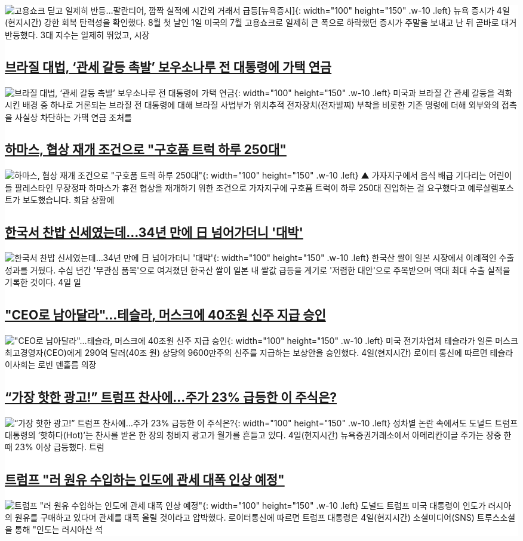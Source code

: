 ![고용쇼크 딛고 일제히 반등…팔란티어, 깜짝 실적에 시간외 거래서 급등[뉴욕증시]](https://mimgnews.pstatic.net/image/origin/014/2025/08/05/5387088.jpg?type=nf220_150){: width="100" height="150" .w-10 .left}
뉴욕 증시가 4일(현지시간) 강한 회복 탄력성을 확인했다. 8월 첫 날인 1일 미국의 7월 고용쇼크로 일제히 큰 폭으로 하락했던 증시가 주말을 보내고 난 뒤 곧바로 대거 반등했다. 3대 지수는 일제히 뛰었고, 시장

## [브라질 대법, ‘관세 갈등 촉발’ 보우소나루 전 대통령에 가택 연금](https://n.news.naver.com/mnews/article/056/0012002706)

![브라질 대법, ‘관세 갈등 촉발’ 보우소나루 전 대통령에 가택 연금](https://mimgnews.pstatic.net/image/origin/056/2025/08/05/12002706.jpg?type=nf220_150){: width="100" height="150" .w-10 .left}
미국과 브라질 간 관세 갈등을 격화시킨 배경 중 하나로 거론되는 브라질 전 대통령에 대해 브라질 사법부가 위치추적 전자장치(전자발찌) 부착을 비롯한 기존 명령에 더해 외부와의 접촉을 사실상 차단하는 가택 연금 조처를

## [하마스, 협상 재개 조건으로 "구호품 트럭 하루 250대"](https://n.news.naver.com/mnews/article/055/0001281154)

![하마스, 협상 재개 조건으로 "구호품 트럭 하루 250대"](https://mimgnews.pstatic.net/image/origin/055/2025/08/04/1281154.jpg?type=nf220_150){: width="100" height="150" .w-10 .left}
▲ 가자지구에서 음식 배급 기다리는 어린이들 팔레스타인 무장정파 하마스가 휴전 협상을 재개하기 위한 조건으로 가자지구에 구호품 트럭이 하루 250대 진입하는 걸 요구했다고 예루살렘포스트가 보도했습니다. 회담 상황에

## [한국서 찬밥 신세였는데…34년 만에 日 넘어가더니 '대박'](https://n.news.naver.com/mnews/article/015/0005166872)

![한국서 찬밥 신세였는데…34년 만에 日 넘어가더니 '대박'](https://mimgnews.pstatic.net/image/origin/015/2025/08/05/5166872.jpg?type=nf220_150){: width="100" height="150" .w-10 .left}
한국산 쌀이 일본 시장에서 이례적인 수출 성과를 거뒀다. 수십 년간 '무관심 품목'으로 여겨졌던 한국산 쌀이 일본 내 쌀값 급등을 계기로 '저렴한 대안'으로 주목받으며 역대 최대 수출 실적을 기록한 것이다. 4일 일

## ["CEO로 남아달라"…테슬라, 머스크에 40조원 신주 지급 승인](https://n.news.naver.com/mnews/article/025/0003459846)

!["CEO로 남아달라"…테슬라, 머스크에 40조원 신주 지급 승인](https://mimgnews.pstatic.net/image/origin/025/2025/08/04/3459846.jpg?type=nf220_150){: width="100" height="150" .w-10 .left}
미국 전기차업체 테슬라가 일론 머스크 최고경영자(CEO)에게 290억 달러(40조 원) 상당의 9600만주의 신주를 지급하는 보상안을 승인했다. 4일(현지시간) 로이터 통신에 따르면 테슬라 이사회는 로빈 덴홀름 의장

## [“가장 핫한 광고!” 트럼프 찬사에…주가 23% 급등한 이 주식은?](https://n.news.naver.com/mnews/article/018/0006081732)

![“가장 핫한 광고!” 트럼프 찬사에…주가 23% 급등한 이 주식은?](https://mimgnews.pstatic.net/image/origin/018/2025/08/05/6081732.jpg?type=nf220_150){: width="100" height="150" .w-10 .left}
성차별 논란 속에서도 도널드 트럼프 대통령의 ‘핫하다(Hot)’는 찬사를 받은 한 장의 청바지 광고가 월가를 흔들고 있다. 4일(현지시간) 뉴욕증권거래소에서 아메리칸이글 주가는 장중 한때 23% 이상 급등했다. 트럼

## [트럼프 "러 원유 수입하는 인도에 관세 대폭 인상 예정"](https://n.news.naver.com/mnews/article/119/0002987532)

![트럼프 "러 원유 수입하는 인도에 관세 대폭 인상 예정"](https://mimgnews.pstatic.net/image/origin/119/2025/08/05/2987532.jpg?type=nf220_150){: width="100" height="150" .w-10 .left}
도널드 트럼프 미국 대통령이 인도가 러시아의 원유를 구매하고 있다며 관세를 대폭 올릴 것이라고 압박했다. 로이터통신에 따르면 트럼프 대통령은 4일(현지시간) 소셜미디어(SNS) 트루스소셜을 통해 "인도는 러시아산 석
